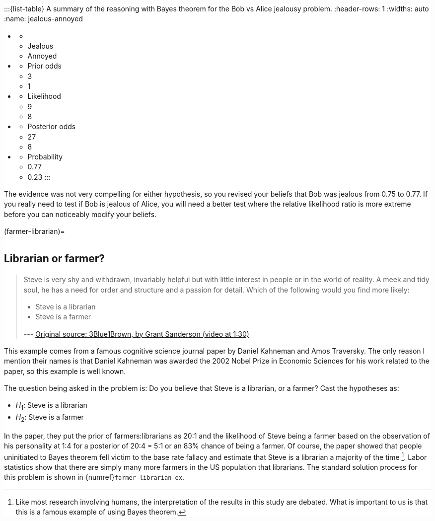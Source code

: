 :::{list-table} A summary of the reasoning with Bayes theorem for the Bob vs Alice jealousy problem.
:header-rows: 1
:widths: auto
:name: jealous-annoyed

* - 
  - Jealous
  - Annoyed
* - Prior odds
  - 3
  - 1
* - Likelihood
  - 9
  - 8
* - Posterior odds
  - 27
  - 8
* - Probability
  - 0.77
  - 0.23
:::

The evidence was not very compelling for either hypothesis, so you revised your beliefs that Bob was jealous from 0.75 to 0.77. If you really need to test if Bob is jealous of Alice, you will need a better test where the relative likelihood ratio is more extreme before you can noticeably modify your beliefs.  

(farmer-librarian)=
## Librarian or farmer? 

>Steve is very shy and withdrawn, invariably helpful but with little interest in people or in the world of reality. A meek and tidy soul, he has a need for order and structure and a passion for detail. Which of the following would you find more likely:
>- Steve is a librarian
>- Steve is a farmer
> 
> --- [Original source: 3Blue1Brown, by Grant Sanderson (video at 1:30)](https://www.youtube.com/watch?v=HZGCoVF3YvM)

This example comes from a famous cognitive science journal paper by Daniel Kahneman and Amos Traversky. The only reason I mention their names is that Daniel Kahneman was awarded the 2002 Nobel Prize in Economic Sciences for his work related to the paper, so this example is well known. 

The question being asked in the problem is: Do you believe that Steve is a librarian, or a farmer? Cast the hypotheses as:

- $H_1$: Steve is a librarian
- $H_2$: Steve is a farmer

In the paper, they put the prior of farmers:librarians as 20:1 and the likelihood of Steve being a farmer based on the observation of his personality at 1:4 for a posterior of 20:4 = 5:1 or an 83% chance of being a farmer. Of course, the paper showed that people uninitiated to Bayes theorem fell victim to the base rate fallacy and estimate that Steve is a librarian a majority of the time [^Kahneman]. Labor statistics show that there are simply many more farmers in the US population that librarians. The standard solution process for this problem is shown in {numref}`farmer-librarian-ex`.


[^result]: This footnote is taken verbatim from the [source article on fivethirtyeight.com](https://fivethirtyeight.com/features/a-formula-for-decoding-health-news/) being quoted: In general, you should probably ignore any health news article without a direct link to the original research. But if you can’t find a link, another option is to run a search on [Google Scholar](https://scholar.google.com/) or [Pubmed](https://pubmed.ncbi.nlm.nih.gov/). You’re looking for research articles published recently and with some of the authors matching names of people quoted in the news report.
[^Kahneman]: Like most research involving humans, the interpretation of the results in this study are debated. What is important to us is that this is a famous example of using Bayes theorem.
[^monty]: An advanced use of Bayes theorem can be used to reason about the 'Price is Right' game show which was recently mashed up with 'Let's Make a Deal' to form a hybrid show. See [Optimizing for the showcase on the Price is Right](https://nbviewer.jupyter.org/github/CamDavidsonPilon/Probabilistic-Programming-and-Bayesian-Methods-for-Hackers/blob/master/Chapter5_LossFunctions/Ch5_LossFunctions_PyMC2.ipynb#Example:-Optimizing-for-the-Showcase-on-The-Price-is-Right).
[^example-problems]: See for example: [Alien bookcases](alien-bookcase), [An atheist and a priest](athiest-priest), [A failing new employee](failing-employee), [Smoke from a fire or BBQ?](fire-bbq), [Getting married in the rain](married-rain), [Getting robbed by a plumber](plumber), [The jealous coworker](jealous), [Librarian or farmer?](farmer-librarian).